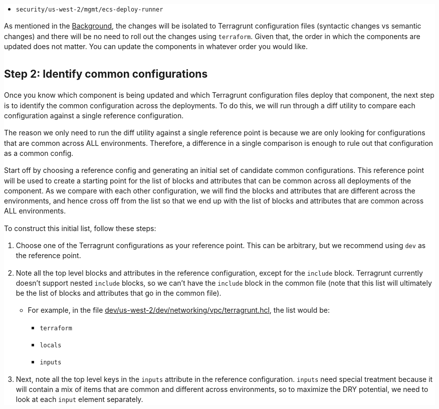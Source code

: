   - `security/us-west-2/mgmt/ecs-deploy-runner`

As mentioned in the [Background](../1-core-concepts.md#background), the changes will be isolated to Terragrunt configuration files (syntactic changes vs
semantic changes) and there will be no need to roll out the changes using `terraform`. Given that, the order in which
the components are updated does not matter. You can update the components in whatever order you would like.

## Step 2: Identify common configurations

Once you know which component is being updated and which Terragrunt configuration files deploy that component, the next
step is to identify the common configuration across the deployments. To do this, we will run through a diff utility to
compare each configuration against a single reference configuration.

The reason we only need to run the diff utility against a single reference point is because we are only looking for
configurations that are common across ALL environments. Therefore, a difference in a single comparison is enough to rule
out that configuration as a common config.

Start off by choosing a reference config and generating an initial set of candidate common configurations. This
reference point will be used to create a starting point for the list of blocks and attributes that can be common across
all deployments of the component. As we compare with each other configuration, we will find the blocks and attributes
that are different across the environments, and hence cross off from the list so that we end up with the list of blocks
and attributes that are common across ALL environments.

To construct this initial list, follow these steps:

1.  Choose one of the Terragrunt configurations as your reference point. This can be arbitrary, but we recommend using `dev` as the reference point.

2.  Note all the top level blocks and attributes in the reference configuration, except for the `include` block. Terragrunt currently doesn’t support nested `include` blocks, so we can’t have the `include` block in the common file (note that this list will ultimately be the list of blocks and attributes that go in the common file).

    - For example, in the file [dev/us-west-2/dev/networking/vpc/terragrunt.hcl](https://github.com/gruntwork-io/terraform-aws-service-catalog/blob/6ca162dd1a8d8d6b7cf05e6a22bc4ac7bf01215f/examples/for-production/infrastructure-live/dev/us-west-2/dev/networking/vpc/terragrunt.hcl), the list would be:

      - `terraform`

      - `locals`

      - `inputs`

3.  Next, note all the top level keys in the `inputs` attribute in the reference configuration. `inputs` need special treatment because it will contain a mix of items that are common and different across environments, so to maximize the DRY potential, we need to look at each `input` element separately.
